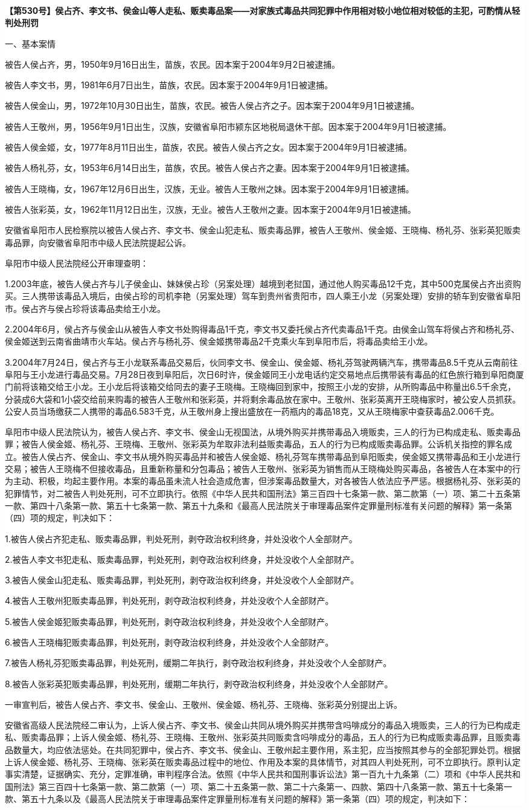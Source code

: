 **【第530号】侯占齐、李文书、侯金山等人走私、贩卖毒品案——对家族式毒品共同犯罪中作用相对较小地位相对较低的主犯，可酌情从轻判处刑罚**

一、基本案情

被告人侯占齐，男，1950年9月16日出生，苗族，农民。因本案于2004年9月2日被逮捕。

被告人李文书，男，1981年6月7日出生，苗族，农民。因本案于2004年9月1日被逮捕。

被告人侯金山，男，1972年10月30日出生，苗族，农民。被告人侯占齐之子。因本案于2004年9月1日被逮捕。

被告人王敬州，男，1956年9月1日出生，汉族，安徽省阜阳市颍东区地税局退休干部。因本案于2004年9月1日被逮捕。

被告人侯金姬，女，1977年8月11日出生，苗族，农民。被告人侯占齐之女。因本案于2004年9月1日被逮捕。

被告人杨礼芬，女，1953年6月14日出生，苗族，农民。被告人侯占齐之妻。因本案于2004年9月1日被逮捕。

被告人王晓梅，女，1967年12月6日出生，汉族，无业。被告人王敬州之妹。因本案于2004年9月1日被逮捕。

被告人张彩英，女，1962年11月12日出生，汉族，无业。被告人王敬州之妻。因本案于2004年9月1日被逮捕。

安徽省阜阳市人民检察院以被告人侯占齐、李文书、侯金山犯走私、贩卖毒品罪，被告人王敬州、侯金姬、王晓梅、杨礼芬、张彩英犯贩卖毒品罪，向安徽省阜阳市中级人民法院提起公诉。

阜阳市中级人民法院经公开审理查明：

1.2003年底，被告人侯占齐与儿子侯金山、妹妹侯占珍（另案处理）越境到老挝国，通过他人购买毒品12千克，其中500克属侯占齐出资购买。三人携带该毒品入境后，由侯占珍的司机李艳（另案处理）驾车到贵州省贵阳市，四人乘王小龙（另案处理）安排的轿车到安徽省阜阳市。侯占齐与侯占珍将该毒品卖给王小龙。

2.2004年6月，侯占齐与侯金山从被告人李文书处购得毒品1千克，李文书又委托侯占齐代卖毒品1千克。由侯金山驾车将侯占齐和杨礼芬、侯金姬送到云南省曲靖市火车站。侯占齐与杨礼芬、侯金姬携带毒品2千克乘火车到阜阳市后，将毒品卖给王小龙。

3.2004年7月24日，侯占齐与王小龙联系毒品交易后，伙同李文书、侯金山、侯金姬、杨礼芬驾驶两辆汽车，携带毒品8.5千克从云南前往阜阳与王小龙进行毒品交易。7月28日夜到阜阳后，次日6时许，侯金姬同王小龙电话约定交易地点后携带装有毒品的红色旅行箱到阜阳商厦门前将该箱交给王小龙。王小龙后将该箱交给同去的妻子王晓梅。王晓梅回到家中，按照王小龙的安排，从所购毒品中称量出6.5千余克，分装成6大袋和1小袋交给前来购毒的被告人王敬州和张彩英，并将剩余毒品放在家中。王敬州、张彩英离开王晓梅家时，被公安人员抓获。公安人员当场缴获二人携带的毒品6.583千克，从王敬州身上搜出盛放在一药瓶内的毒品18克，又从王晓梅家中查获毒品2.006千克。

阜阳市中级人民法院认为，被告人侯占齐、李文书、侯金山无视国法，从境外购买并携带毒品入境贩卖，三人的行为已构成走私、贩卖毒品罪；被告人侯金姬、杨礼芬、王晓梅、王敬州、张彩英为牟取非法利益贩卖毒品，五人的行为已构成贩卖毒品罪。公诉机关指控的罪名成立。被告人侯占齐、侯金山、李文书从境外购买毒品并和被告人侯金姬、杨礼芬驾车携带毒品到阜阳贩卖，侯金姬又携带毒品和王小龙进行交易；被告人王晓梅不但接收毒品，且重新称量和分包毒品；被告人王敬州、张彩英为销售而从王晓梅处购买毒品，各被告人在本案中的行为主动、积极，均起主要作用。本案的毒品虽未流人社会造成危害，但涉案毒品数量大，对各被告人依法应予严惩。根据杨礼芬、张彩英的犯罪情节，对二被告人判处死刑，可不立即执行。依照《中华人民共和国刑法》第三百四十七条第一款、第二款第（一）项、第二十五条第一款、第四十八条第一款、第五十七条第一款、第五十九条和《最高人民法院关于审理毒品案件定罪量刑标准有关问题的解释》第一条第（四）项的规定，判决如下：

1.被告人侯占齐犯走私、贩卖毒品罪，判处死刑，剥夺政治权利终身，并处没收个人全部财产。

2.被告人李文书犯走私、贩卖毒品罪，判处死刑，剥夺政治权利终身，并处没收个人全部财产。

3.被告人侯金山犯走私、贩卖毒品罪，判处死刑，剥夺政治权利终身，并处没收个人全部财产。

4.被告人王敬州犯贩卖毒品罪，判处死刑，剥夺政治权利终身，并处没收个人全部财产。

5.被告人侯金姬犯贩卖毒品罪，判处死刑，剥夺政治权利终身，并处没收个人全部财产。

6.被告人王晓梅犯贩卖毒品罪，判处死刑，剥夺政治权利终身，并处没收个人全部财产。

7.被告人杨礼芬犯贩卖毒品罪，判处死刑，缓期二年执行，剥夺政治权利终身，并处没收个人全部财产。

8.被告人张彩英犯贩卖毒品罪，判处死刑，缓期二年执行，剥夺政治权利终身，并处没收个人全部财产。

一审宣判后，被告人侯占齐、李文书、侯金山、王敬州、侯金姬、杨礼芬、王晓梅、张彩英分别提出上诉。

安徽省高级人民法院经二审认为，上诉人侯占齐、李文书、侯金山共同从境外购买并携带含吗啡成分的毒品入境贩卖，三人的行为已构成走私、贩卖毒品罪；上诉人侯金姬、杨礼芬、王晓梅、王敬州、张彩英共同贩卖含吗啡成分的毒品，五人的行为已构成贩卖毒品罪，且贩卖毒品数量大，均应依法惩处。在共同犯罪中，侯占齐、李文书、侯金山、王敬州起主要作用，系主犯，应当按照其参与的全部犯罪处罚。根据上诉人侯金姬、杨礼芬、王晓梅、张彩英在贩卖毒品过程中的地位、作用及本案的具体情节，对其四人判处死刑，可不立即执行。原判认定事实清楚，证据确实、充分，定罪准确，审判程序合法。依照《中华人民共和国刑事诉讼法》第一百九十九条第（二）项和《中华人民共和国刑法》第三百四十七条第一款、第二款第（一）项、第二十五条第一款、第二十六条第一、四款、第四十八条第一款、第五十七条第一款、第五十九条以及《最高人民法院关于审理毒品案件定罪量刑标准有关问题的解释》第一条第（四）项的规定，判决如下：
